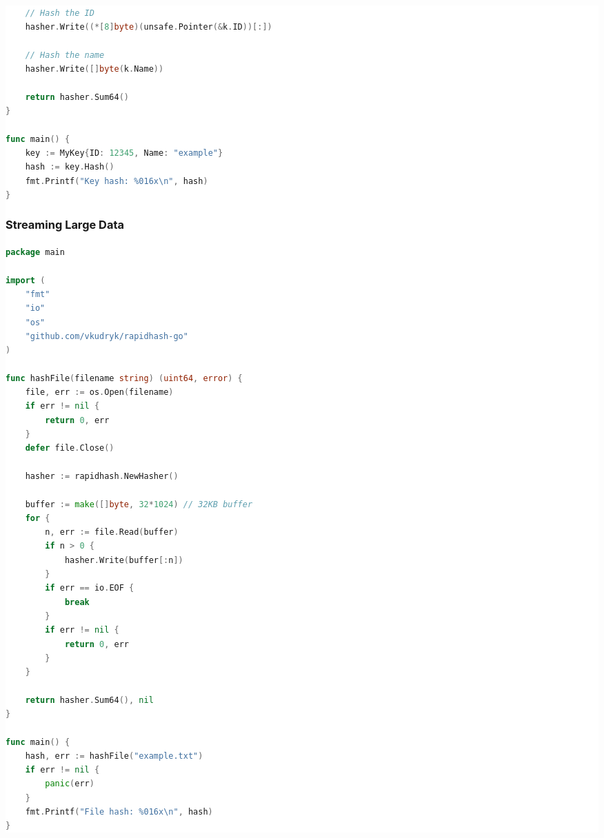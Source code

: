 ```go
    // Hash the ID
    hasher.Write((*[8]byte)(unsafe.Pointer(&k.ID))[:])
    
    // Hash the name
    hasher.Write([]byte(k.Name))
    
    return hasher.Sum64()
}

func main() {
    key := MyKey{ID: 12345, Name: "example"}
    hash := key.Hash()
    fmt.Printf("Key hash: %016x\n", hash)
}
```

### Streaming Large Data

```go
package main

import (
    "fmt"
    "io"
    "os"
    "github.com/vkudryk/rapidhash-go"
)

func hashFile(filename string) (uint64, error) {
    file, err := os.Open(filename)
    if err != nil {
        return 0, err
    }
    defer file.Close()
    
    hasher := rapidhash.NewHasher()
    
    buffer := make([]byte, 32*1024) // 32KB buffer
    for {
        n, err := file.Read(buffer)
        if n > 0 {
            hasher.Write(buffer[:n])
        }
        if err == io.EOF {
            break
        }
        if err != nil {
            return 0, err
        }
    }
    
    return hasher.Sum64(), nil
}

func main() {
    hash, err := hashFile("example.txt")
    if err != nil {
        panic(err)
    }
    fmt.Printf("File hash: %016x\n", hash)
}
```
